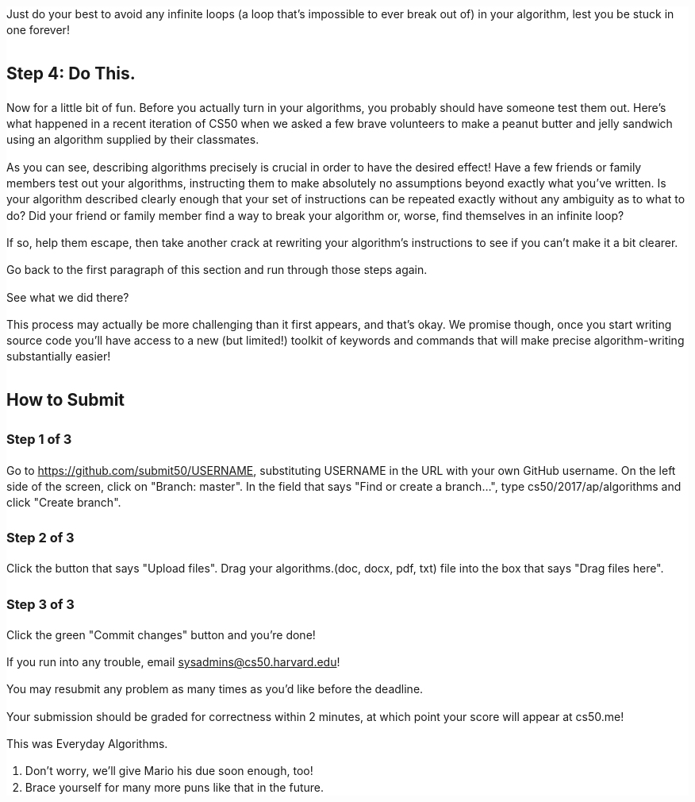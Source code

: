 <iframe width="600" height="340" src="https://www.youtube.com/embed/k0xgjUhEG3U" frameborder="0" allowfullscreen></iframe>

Just do your best to avoid any infinite loops (a loop that’s impossible to ever break out of) in your algorithm, lest you be stuck in one forever!

## Step 4: Do This.
Now for a little bit of fun. Before you actually turn in your algorithms, you probably should have someone test them out. Here’s what happened in a recent iteration of CS50 when we asked a few brave volunteers to make a peanut butter and jelly sandwich using an algorithm supplied by their classmates.

<iframe width="600" height="340" src="https://www.youtube.com/embed/KUB-aJXquUA" frameborder="0" allowfullscreen></iframe>

As you can see, describing algorithms precisely is crucial in order to have the desired effect! Have a few friends or family members test out your algorithms, instructing them to make absolutely no assumptions beyond exactly what you’ve written. Is your algorithm described clearly enough that your set of instructions can be repeated exactly without any ambiguity as to what to do? Did your friend or family member find a way to break your algorithm or, worse, find themselves in an infinite loop?

If so, help them escape, then take another crack at rewriting your algorithm’s instructions to see if you can’t make it a bit clearer.

Go back to the first paragraph of this section and run through those steps again.

See what we did there?

This process may actually be more challenging than it first appears, and that’s okay. We promise though, once you start writing source code you’ll have access to a new (but limited!) toolkit of keywords and commands that will make precise algorithm-writing substantially easier!

## How to Submit
### Step 1 of 3
Go to https://github.com/submit50/USERNAME, substituting USERNAME in the URL with your own GitHub username. On the left side of the screen, click on "Branch: master". In the field that says "Find or create a branch…​", type cs50/2017/ap/algorithms and click "Create branch".

### Step 2 of 3
Click the button that says "Upload files". Drag your algorithms.(doc, docx, pdf, txt) file into the box that says "Drag files here".

### Step 3 of 3
Click the green "Commit changes" button and you’re done!

If you run into any trouble, email sysadmins@cs50.harvard.edu!

You may resubmit any problem as many times as you’d like before the deadline.

Your submission should be graded for correctness within 2 minutes, at which point your score will appear at cs50.me!

This was Everyday Algorithms.

1. Don’t worry, we’ll give Mario his due soon enough, too!
2. Brace yourself for many more puns like that in the future.
